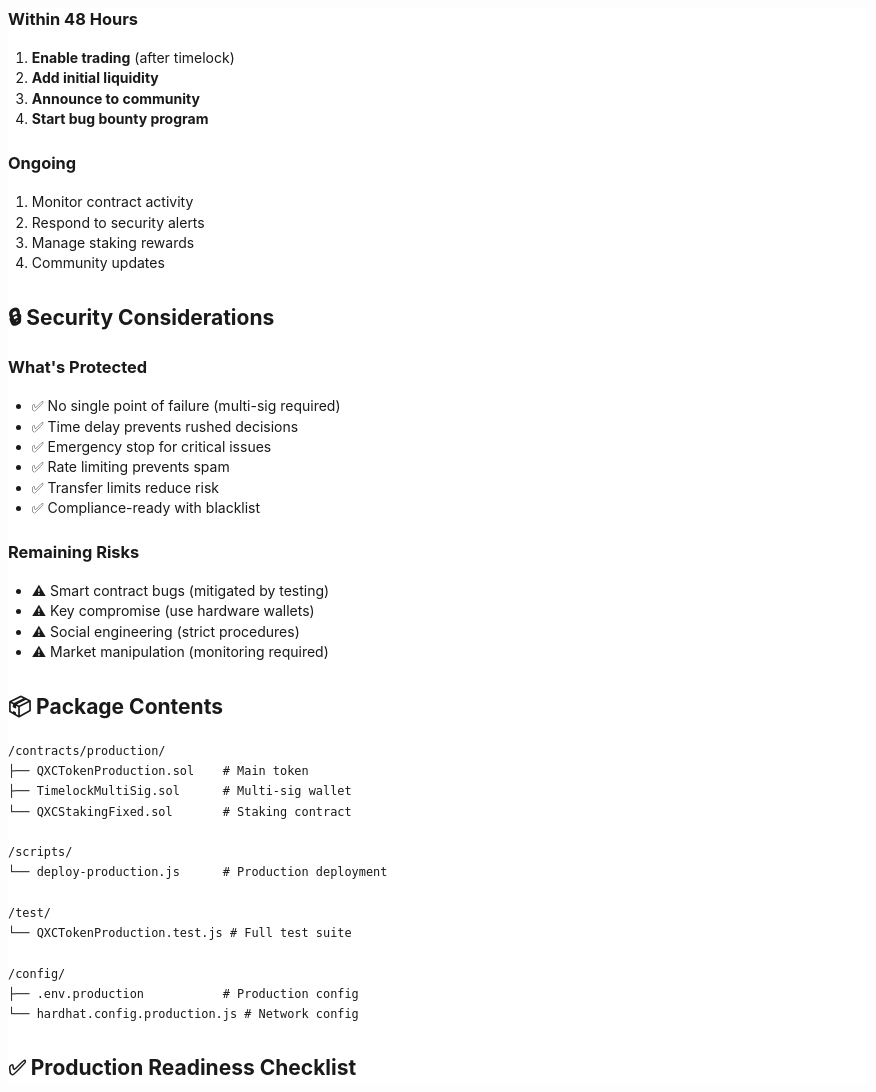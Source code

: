 ### Within 48 Hours
1. **Enable trading** (after timelock)
2. **Add initial liquidity**
3. **Announce to community**
4. **Start bug bounty program**

### Ongoing
1. Monitor contract activity
2. Respond to security alerts
3. Manage staking rewards
4. Community updates

## 🔒 Security Considerations

### What's Protected
- ✅ No single point of failure (multi-sig required)
- ✅ Time delay prevents rushed decisions
- ✅ Emergency stop for critical issues
- ✅ Rate limiting prevents spam
- ✅ Transfer limits reduce risk
- ✅ Compliance-ready with blacklist

### Remaining Risks
- ⚠️ Smart contract bugs (mitigated by testing)
- ⚠️ Key compromise (use hardware wallets)
- ⚠️ Social engineering (strict procedures)
- ⚠️ Market manipulation (monitoring required)

## 📦 Package Contents

```
/contracts/production/
├── QXCTokenProduction.sol    # Main token
├── TimelockMultiSig.sol      # Multi-sig wallet
└── QXCStakingFixed.sol       # Staking contract

/scripts/
└── deploy-production.js      # Production deployment

/test/
└── QXCTokenProduction.test.js # Full test suite

/config/
├── .env.production           # Production config
└── hardhat.config.production.js # Network config
```

## ✅ Production Readiness Checklist
